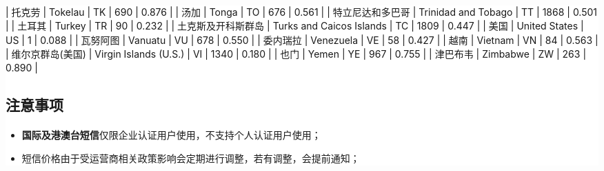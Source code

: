 | 托克劳                         | Tokelau                                 | TK   | 690              | 0.876                 |
| 汤加                           | Tonga                                   | TO   | 676              | 0.561                 |
| 特立尼达和多巴哥               | Trinidad and Tobago                     | TT   | 1868             | 0.501                 |
| 土耳其                         | Turkey                                  | TR   | 90               | 0.232                 |
| 土克斯及开科斯群岛             | Turks and Caicos Islands                | TC   | 1809             | 0.447                 |
| 美国                           | United States                           | US   | 1                | 0.088                 |
| 瓦努阿图                       | Vanuatu                                 | VU   | 678              | 0.550                 |
| 委内瑞拉                       | Venezuela                               | VE   | 58               | 0.427                 |
| 越南                           | Vietnam                                 | VN   | 84               | 0.563                 |
| 维尔京群岛(美国)               | Virgin Islands (U.S.)                   | VI   | 1340             | 0.180                 |
| 也门                           | Yemen                                   | YE   | 967              | 0.755                 |
| 津巴布韦                       | Zimbabwe                                | ZW   | 263              | 0.890                 |

## 注意事项

- **国际及港澳台短信**仅限企业认证用户使用，不支持个人认证用户使用；

- 短信价格由于受运营商相关政策影响会定期进行调整，若有调整，会提前通知；
